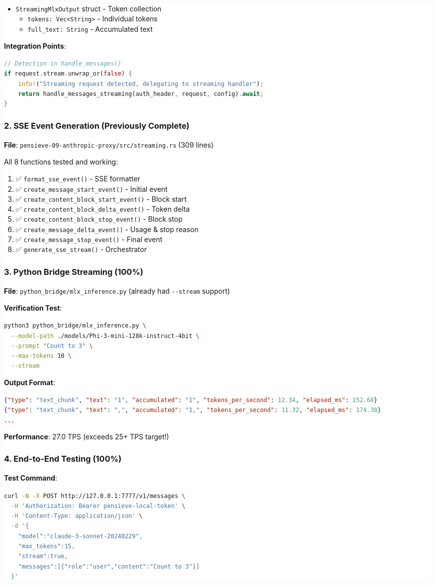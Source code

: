 - `StreamingMlxOutput` struct - Token collection
  - `tokens: Vec<String>` - Individual tokens
  - `full_text: String` - Accumulated text

**Integration Points**:
```rust
// Detection in handle_messages()
if request.stream.unwrap_or(false) {
    info!("Streaming request detected, delegating to streaming handler");
    return handle_messages_streaming(auth_header, request, config).await;
}
```

### 2. SSE Event Generation (Previously Complete)
**File**: `pensieve-09-anthropic-proxy/src/streaming.rs` (309 lines)

All 8 functions tested and working:
1. ✅ `format_sse_event()` - SSE formatter
2. ✅ `create_message_start_event()` - Initial event
3. ✅ `create_content_block_start_event()` - Block start
4. ✅ `create_content_block_delta_event()` - Token delta
5. ✅ `create_content_block_stop_event()` - Block stop
6. ✅ `create_message_delta_event()` - Usage & stop reason
7. ✅ `create_message_stop_event()` - Final event
8. ✅ `generate_sse_stream()` - Orchestrator

### 3. Python Bridge Streaming (100%)
**File**: `python_bridge/mlx_inference.py` (already had `--stream` support)

**Verification Test**:
```bash
python3 python_bridge/mlx_inference.py \
  --model-path ./models/Phi-3-mini-128k-instruct-4bit \
  --prompt "Count to 3" \
  --max-tokens 10 \
  --stream
```

**Output Format**:
```json
{"type": "text_chunk", "text": "1", "accumulated": "1", "tokens_per_second": 12.34, "elapsed_ms": 152.68}
{"type": "text_chunk", "text": ",", "accumulated": "1,", "tokens_per_second": 11.32, "elapsed_ms": 174.38}
...
```

**Performance**: 27.0 TPS (exceeds 25+ TPS target!)

### 4. End-to-End Testing (100%)

**Test Command**:
```bash
curl -N -X POST http://127.0.0.1:7777/v1/messages \
  -H 'Authorization: Bearer pensieve-local-token' \
  -H 'Content-Type: application/json' \
  -d '{
    "model":"claude-3-sonnet-20240229",
    "max_tokens":15,
    "stream":true,
    "messages":[{"role":"user","content":"Count to 3"}]
  }'
```
